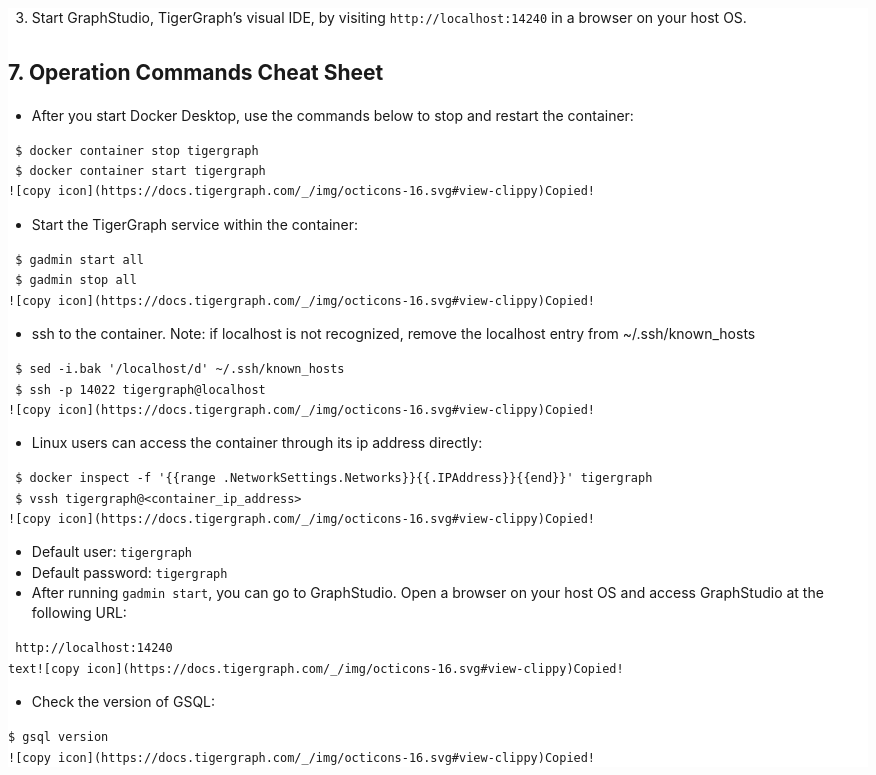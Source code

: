   3. Start GraphStudio, TigerGraph’s visual IDE, by visiting `http://localhost:14240`
in a browser on your host OS.


## [](https://docs.tigergraph.com/tigergraph-server/4.2/getting-started/docker#_operation_commands_cheat_sheet)7. Operation Commands Cheat Sheet
  * After you start Docker Desktop, use the commands below to stop and restart the container:
```
 $ docker container stop tigergraph
 $ docker container start tigergraph
![copy icon](https://docs.tigergraph.com/_/img/octicons-16.svg#view-clippy)Copied!

```

  * Start the TigerGraph service within the container:
```
 $ gadmin start all
 $ gadmin stop all
![copy icon](https://docs.tigergraph.com/_/img/octicons-16.svg#view-clippy)Copied!

```

  * ssh to the container. Note: if localhost is not recognized, remove the localhost entry from ~/.ssh/known_hosts
```
 $ sed -i.bak '/localhost/d' ~/.ssh/known_hosts
 $ ssh -p 14022 tigergraph@localhost
![copy icon](https://docs.tigergraph.com/_/img/octicons-16.svg#view-clippy)Copied!

```

  * Linux users can access the container through its ip address directly:
```
 $ docker inspect -f '{{range .NetworkSettings.Networks}}{{.IPAddress}}{{end}}' tigergraph
 $ vssh tigergraph@<container_ip_address>
![copy icon](https://docs.tigergraph.com/_/img/octicons-16.svg#view-clippy)Copied!

```

  * Default user: `tigergraph`
  * Default password: `tigergraph`
  * After running `gadmin start`, you can go to GraphStudio. Open a browser on your host OS and access GraphStudio at the following URL:
```
 http://localhost:14240
text![copy icon](https://docs.tigergraph.com/_/img/octicons-16.svg#view-clippy)Copied!

```

  * Check the version of GSQL:
```
$ gsql version
![copy icon](https://docs.tigergraph.com/_/img/octicons-16.svg#view-clippy)Copied!

```
